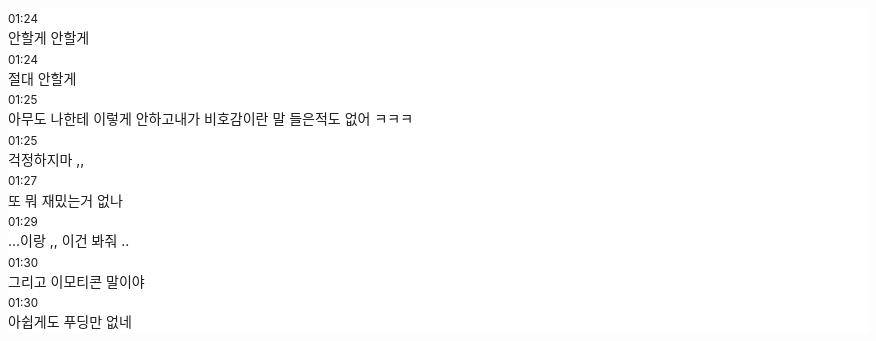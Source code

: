 <div class="message" markdown="1">
<div class="message-date" markdown="1">
<small>01:24</small>
</div>
<div markdown="1">
안할게 안할게
</div>
</div>
<div class="message" markdown="1">
<div class="message-date" markdown="1">
<small>01:24</small>
</div>
<div markdown="1">
절대 안할게
</div>
</div>
<div class="message" markdown="1">
<div class="message-date" markdown="1">
<small>01:25</small>
</div>
<div class="no-flex" markdown="1">
아무도 나한테 이렇게 안하고내가 비호감이란 말 들은적도 없어 ㅋㅋㅋ
</div>
</div>
<div class="message" markdown="1">
<div class="message-date" markdown="1">
<small>01:25</small>
</div>
<div markdown="1">
걱정하지마 ,,
</div>
</div>
<div class="message" markdown="1">
<div class="message-date" markdown="1">
<small>01:27</small>
</div>
<div markdown="1">
또 뭐 재밌는거 없나
</div>
</div>
<div class="message" markdown="1">
<div class="message-date" markdown="1">
<small>01:29</small>
</div>
<div markdown="1">
...이랑 ,, 이건 봐줘 ..
</div>
</div>
<div class="message" markdown="1">
<div class="message-date" markdown="1">
<small>01:30</small>
</div>
<div markdown="1">
그리고 이모티콘 말이야
</div>
</div>
<div class="message" markdown="1">
<div class="message-date" markdown="1">
<small>01:30</small>
</div>
<div markdown="1">
아쉽게도 푸딩만 없네
</div>
</div>